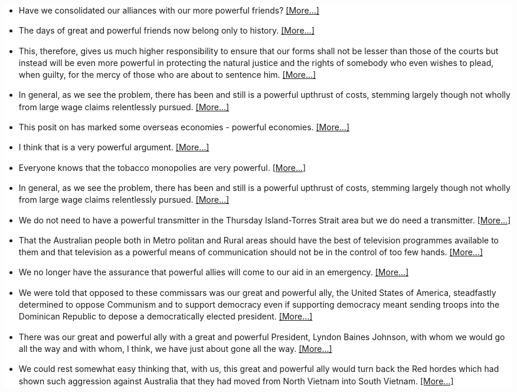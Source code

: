 * Have we consolidated our alliances with our more <span class="highlight">powerful</span> friends? [[More&hellip;]](https://historichansard.net/senate/1971/19710825_senate_27_s49/#subdebate-53-3)

* The days of great and <span class="highlight">powerful</span> friends now belong only to history. [[More&hellip;]](https://historichansard.net/senate/1971/19710825_senate_27_s49/#subdebate-53-3)

* This, therefore, gives us much higher responsibility to ensure that our forms shall not be lesser than those of the courts but instead will be even more <span class="highlight">powerful</span> in protecting the natural justice and the rights of somebody who even wishes to plead, when guilty, for the mercy of those who are about to sentence him. [[More&hellip;]](https://historichansard.net/senate/1971/19710826_senate_27_s49/#subdebate-57-0)

* In general, as we see the problem, there has been and still is a <span class="highlight">powerful</span> upthrust of costs, stemming largely though not wholly from large wage claims relentlessly pursued. [[More&hellip;]](https://historichansard.net/senate/1971/19710907_senate_27_s49/#subdebate-78-0)

* This posit on has marked some overseas economies - <span class="highlight">powerful</span> economies. [[More&hellip;]](https://historichansard.net/senate/1971/19710909_senate_27_s49/#subdebate-42-3)

* I think that is a very <span class="highlight">powerful</span> argument. [[More&hellip;]](https://historichansard.net/senate/1971/19710909_senate_27_s49/#subdebate-43-0)

* Everyone knows that the tobacco monopolies are very <span class="highlight">powerful</span>. [[More&hellip;]](https://historichansard.net/senate/1971/19710914_senate_27_s49/#subdebate-57-0)

* In general, as we see the problem, there has been and still is a <span class="highlight">powerful</span> upthrust of costs, stemming largely though not wholly from large wage claims relentlessly pursued. [[More&hellip;]](https://historichansard.net/senate/1971/19710915_senate_27_s49/#subdebate-45-0)

* We do not need to have a <span class="highlight">powerful</span> transmitter in the Thursday Island-Torres Strait area but we do need a transmitter. [[More&hellip;]](https://historichansard.net/senate/1971/19710930_senate_27_s49/#subdebate-54-0)

* That the Australian people both in Metro politan and Rural areas should have the best of television programmes available to them and that television as a <span class="highlight">powerful</span> means of communication should not be in the control of too few hands. [[More&hellip;]](https://historichansard.net/senate/1971/19711005_senate_27_s49/#subdebate-2-0)

* We no longer have the assurance that <span class="highlight">powerful</span> allies will come to our aid in an emergency. [[More&hellip;]](https://historichansard.net/senate/1971/19711006_senate_27_s49/#subdebate-71-0)

* We were told that opposed to these commissars was our great and <span class="highlight">powerful</span> ally, the United States of America, steadfastly determined to oppose Communism and to support democracy even if supporting democracy meant sending troops into the Dominican Republic to depose  a  democratically elected president. [[More&hellip;]](https://historichansard.net/senate/1971/19711013_senate_27_s50/#subdebate-57-0)

* There was our great and <span class="highlight">powerful</span> ally with a great and <span class="highlight">powerful</span>  President,  Lyndon Baines Johnson, with whom we would go all the way and with whom, I think, we have just about gone all the way. [[More&hellip;]](https://historichansard.net/senate/1971/19711013_senate_27_s50/#subdebate-57-0)

* We could rest somewhat easy thinking that, with us, this great and <span class="highlight">powerful</span> ally would turn back the Red hordes which had shown such aggression against Australia that they had moved from North Vietnam into South Vietnam. [[More&hellip;]](https://historichansard.net/senate/1971/19711013_senate_27_s50/#subdebate-57-0)
